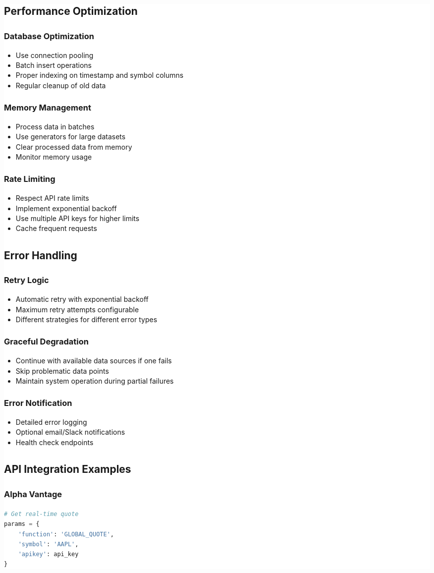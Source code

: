 ## Performance Optimization

### Database Optimization
- Use connection pooling
- Batch insert operations
- Proper indexing on timestamp and symbol columns
- Regular cleanup of old data

### Memory Management
- Process data in batches
- Use generators for large datasets
- Clear processed data from memory
- Monitor memory usage

### Rate Limiting
- Respect API rate limits
- Implement exponential backoff
- Use multiple API keys for higher limits
- Cache frequent requests

## Error Handling

### Retry Logic
- Automatic retry with exponential backoff
- Maximum retry attempts configurable
- Different strategies for different error types

### Graceful Degradation
- Continue with available data sources if one fails
- Skip problematic data points
- Maintain system operation during partial failures

### Error Notification
- Detailed error logging
- Optional email/Slack notifications
- Health check endpoints

## API Integration Examples

### Alpha Vantage
```python
# Get real-time quote
params = {
    'function': 'GLOBAL_QUOTE',
    'symbol': 'AAPL',
    'apikey': api_key
}
```
